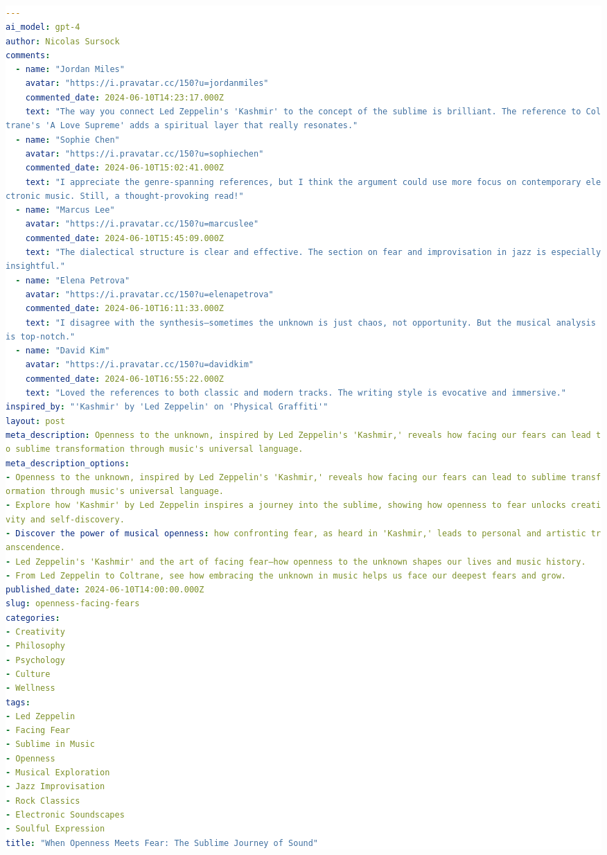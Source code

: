 ```yaml
---
ai_model: gpt-4
author: Nicolas Sursock
comments:
  - name: "Jordan Miles"
    avatar: "https://i.pravatar.cc/150?u=jordanmiles"
    commented_date: 2024-06-10T14:23:17.000Z
    text: "The way you connect Led Zeppelin's 'Kashmir' to the concept of the sublime is brilliant. The reference to Coltrane's 'A Love Supreme' adds a spiritual layer that really resonates."
  - name: "Sophie Chen"
    avatar: "https://i.pravatar.cc/150?u=sophiechen"
    commented_date: 2024-06-10T15:02:41.000Z
    text: "I appreciate the genre-spanning references, but I think the argument could use more focus on contemporary electronic music. Still, a thought-provoking read!"
  - name: "Marcus Lee"
    avatar: "https://i.pravatar.cc/150?u=marcuslee"
    commented_date: 2024-06-10T15:45:09.000Z
    text: "The dialectical structure is clear and effective. The section on fear and improvisation in jazz is especially insightful."
  - name: "Elena Petrova"
    avatar: "https://i.pravatar.cc/150?u=elenapetrova"
    commented_date: 2024-06-10T16:11:33.000Z
    text: "I disagree with the synthesis—sometimes the unknown is just chaos, not opportunity. But the musical analysis is top-notch."
  - name: "David Kim"
    avatar: "https://i.pravatar.cc/150?u=davidkim"
    commented_date: 2024-06-10T16:55:22.000Z
    text: "Loved the references to both classic and modern tracks. The writing style is evocative and immersive."
inspired_by: "'Kashmir' by 'Led Zeppelin' on 'Physical Graffiti'"
layout: post
meta_description: Openness to the unknown, inspired by Led Zeppelin's 'Kashmir,' reveals how facing our fears can lead to sublime transformation through music's universal language.
meta_description_options:
- Openness to the unknown, inspired by Led Zeppelin's 'Kashmir,' reveals how facing our fears can lead to sublime transformation through music's universal language.
- Explore how 'Kashmir' by Led Zeppelin inspires a journey into the sublime, showing how openness to fear unlocks creativity and self-discovery.
- Discover the power of musical openness: how confronting fear, as heard in 'Kashmir,' leads to personal and artistic transcendence.
- Led Zeppelin's 'Kashmir' and the art of facing fear—how openness to the unknown shapes our lives and music history.
- From Led Zeppelin to Coltrane, see how embracing the unknown in music helps us face our deepest fears and grow.
published_date: 2024-06-10T14:00:00.000Z
slug: openness-facing-fears
categories:
- Creativity
- Philosophy
- Psychology
- Culture
- Wellness
tags:
- Led Zeppelin
- Facing Fear
- Sublime in Music
- Openness
- Musical Exploration
- Jazz Improvisation
- Rock Classics
- Electronic Soundscapes
- Soulful Expression
title: "When Openness Meets Fear: The Sublime Journey of Sound"
```